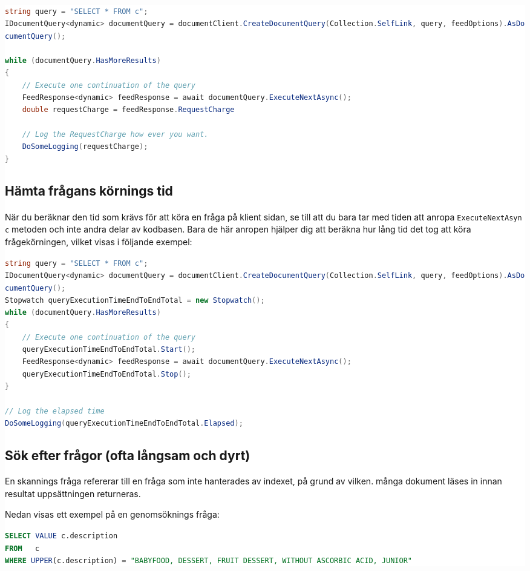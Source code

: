 ```csharp
string query = "SELECT * FROM c";
IDocumentQuery<dynamic> documentQuery = documentClient.CreateDocumentQuery(Collection.SelfLink, query, feedOptions).AsDocumentQuery();

while (documentQuery.HasMoreResults)
{
    // Execute one continuation of the query
    FeedResponse<dynamic> feedResponse = await documentQuery.ExecuteNextAsync();
    double requestCharge = feedResponse.RequestCharge
    
    // Log the RequestCharge how ever you want.
    DoSomeLogging(requestCharge);
}
```

## <a name="get-the-query-execution-time"></a>Hämta frågans körnings tid

När du beräknar den tid som krävs för att köra en fråga på klient sidan, se till att du bara tar med tiden att anropa `ExecuteNextAsync` metoden och inte andra delar av kodbasen. Bara de här anropen hjälper dig att beräkna hur lång tid det tog att köra frågekörningen, vilket visas i följande exempel:

```csharp
string query = "SELECT * FROM c";
IDocumentQuery<dynamic> documentQuery = documentClient.CreateDocumentQuery(Collection.SelfLink, query, feedOptions).AsDocumentQuery();
Stopwatch queryExecutionTimeEndToEndTotal = new Stopwatch();
while (documentQuery.HasMoreResults)
{
    // Execute one continuation of the query
    queryExecutionTimeEndToEndTotal.Start();
    FeedResponse<dynamic> feedResponse = await documentQuery.ExecuteNextAsync();
    queryExecutionTimeEndToEndTotal.Stop();
}

// Log the elapsed time
DoSomeLogging(queryExecutionTimeEndToEndTotal.Elapsed);
```

## <a name="scan-queries-commonly-slow-and-expensive"></a>Sök efter frågor (ofta långsam och dyrt)

En skannings fråga refererar till en fråga som inte hanterades av indexet, på grund av vilken. många dokument läses in innan resultat uppsättningen returneras.

Nedan visas ett exempel på en genomsöknings fråga:

```sql
SELECT VALUE c.description 
FROM   c 
WHERE UPPER(c.description) = "BABYFOOD, DESSERT, FRUIT DESSERT, WITHOUT ASCORBIC ACID, JUNIOR"
```
